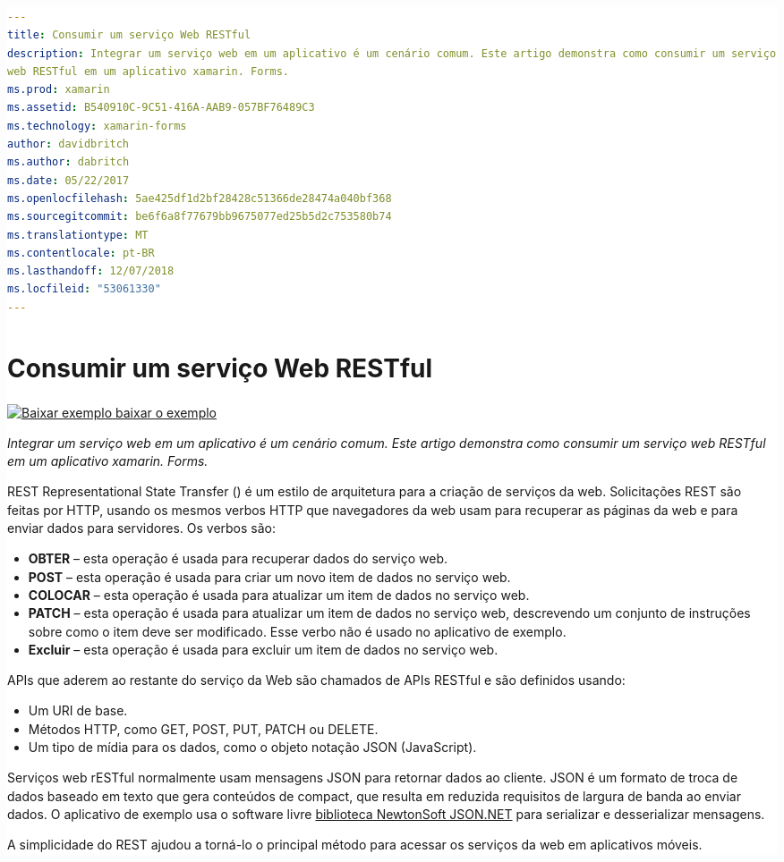 ```yaml
---
title: Consumir um serviço Web RESTful
description: Integrar um serviço web em um aplicativo é um cenário comum. Este artigo demonstra como consumir um serviço web RESTful em um aplicativo xamarin. Forms.
ms.prod: xamarin
ms.assetid: B540910C-9C51-416A-AAB9-057BF76489C3
ms.technology: xamarin-forms
author: davidbritch
ms.author: dabritch
ms.date: 05/22/2017
ms.openlocfilehash: 5ae425df1d2bf28428c51366de28474a040bf368
ms.sourcegitcommit: be6f6a8f77679bb9675077ed25b5d2c753580b74
ms.translationtype: MT
ms.contentlocale: pt-BR
ms.lasthandoff: 12/07/2018
ms.locfileid: "53061330"
---
```

# <a name="consuming-a-restful-web-service"></a>Consumir um serviço Web RESTful

[![Baixar exemplo](~/media/shared/download.png) baixar o exemplo](https://developer.xamarin.com/samples/xamarin-forms/WebServices/TodoREST/)

_Integrar um serviço web em um aplicativo é um cenário comum. Este artigo demonstra como consumir um serviço web RESTful em um aplicativo xamarin. Forms._

REST Representational State Transfer () é um estilo de arquitetura para a criação de serviços da web. Solicitações REST são feitas por HTTP, usando os mesmos verbos HTTP que navegadores da web usam para recuperar as páginas da web e para enviar dados para servidores. Os verbos são:

- **OBTER** – esta operação é usada para recuperar dados do serviço web.
- **POST** – esta operação é usada para criar um novo item de dados no serviço web.
- **COLOCAR** – esta operação é usada para atualizar um item de dados no serviço web.
- **PATCH** – esta operação é usada para atualizar um item de dados no serviço web, descrevendo um conjunto de instruções sobre como o item deve ser modificado. Esse verbo não é usado no aplicativo de exemplo.
- **Excluir** – esta operação é usada para excluir um item de dados no serviço web.

APIs que aderem ao restante do serviço da Web são chamados de APIs RESTful e são definidos usando:

- Um URI de base.
- Métodos HTTP, como GET, POST, PUT, PATCH ou DELETE.
- Um tipo de mídia para os dados, como o objeto notação JSON (JavaScript).

Serviços web rESTful normalmente usam mensagens JSON para retornar dados ao cliente. JSON é um formato de troca de dados baseado em texto que gera conteúdos de compact, que resulta em reduzida requisitos de largura de banda ao enviar dados. O aplicativo de exemplo usa o software livre [biblioteca NewtonSoft JSON.NET](http://www.newtonsoft.com/json) para serializar e desserializar mensagens.

A simplicidade do REST ajudou a torná-lo o principal método para acessar os serviços da web em aplicativos móveis.
